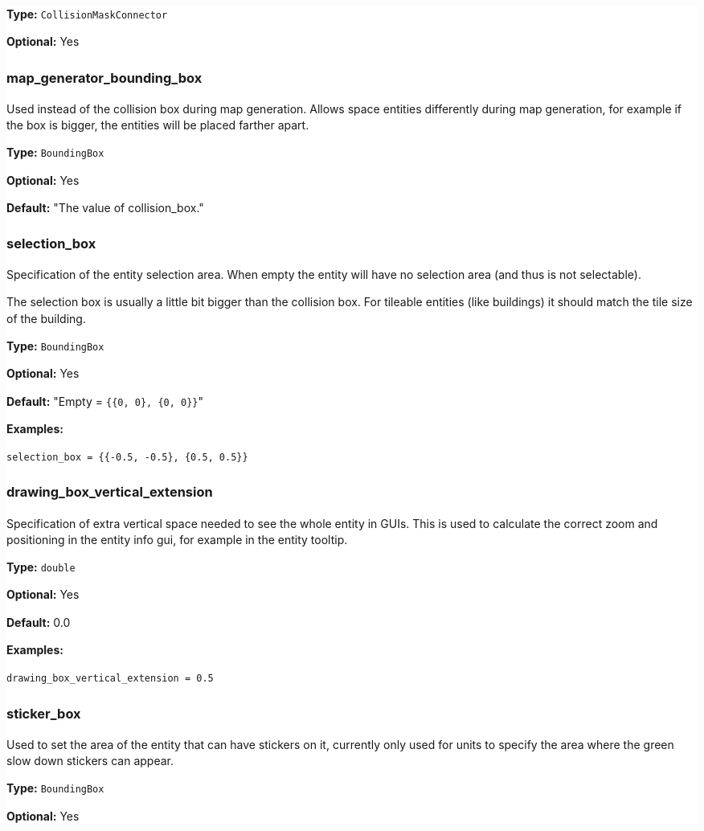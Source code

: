 **Type:** `CollisionMaskConnector`

**Optional:** Yes

### map_generator_bounding_box

Used instead of the collision box during map generation. Allows space entities differently during map generation, for example if the box is bigger, the entities will be placed farther apart.

**Type:** `BoundingBox`

**Optional:** Yes

**Default:** "The value of collision_box."

### selection_box

Specification of the entity selection area. When empty the entity will have no selection area (and thus is not selectable).

The selection box is usually a little bit bigger than the collision box. For tileable entities (like buildings) it should match the tile size of the building.

**Type:** `BoundingBox`

**Optional:** Yes

**Default:** "Empty = `{{0, 0}, {0, 0}}`"

**Examples:**

```
selection_box = {{-0.5, -0.5}, {0.5, 0.5}}
```

### drawing_box_vertical_extension

Specification of extra vertical space needed to see the whole entity in GUIs. This is used to calculate the correct zoom and positioning in the entity info gui, for example in the entity tooltip.

**Type:** `double`

**Optional:** Yes

**Default:** 0.0

**Examples:**

```
drawing_box_vertical_extension = 0.5
```

### sticker_box

Used to set the area of the entity that can have stickers on it, currently only used for units to specify the area where the green slow down stickers can appear.

**Type:** `BoundingBox`

**Optional:** Yes
